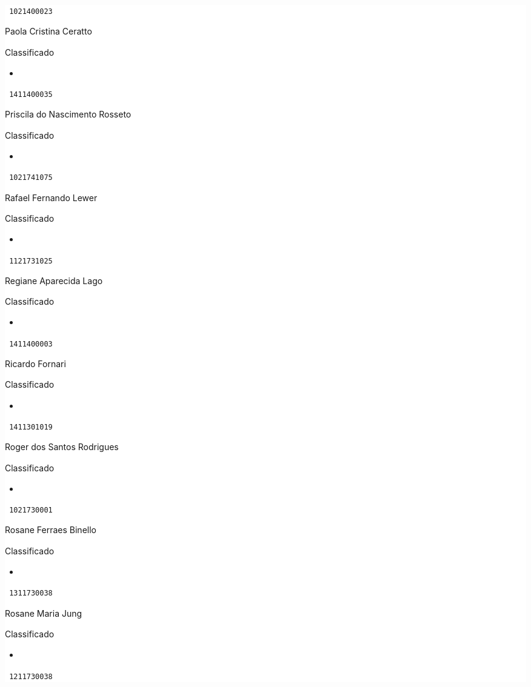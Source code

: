      1021400023

   Paola Cristina Ceratto

   Classificado

   -

     1411400035

   Priscila do Nascimento Rosseto

   Classificado

   -

     1021741075

   Rafael Fernando Lewer

   Classificado

   -

     1121731025

   Regiane Aparecida Lago

   Classificado

   -

     1411400003

   Ricardo Fornari

   Classificado

   -

     1411301019

   Roger dos Santos Rodrigues

   Classificado

   -

     1021730001

   Rosane Ferraes Binello

   Classificado

   -

     1311730038

   Rosane Maria Jung

   Classificado

   -

     1211730038
